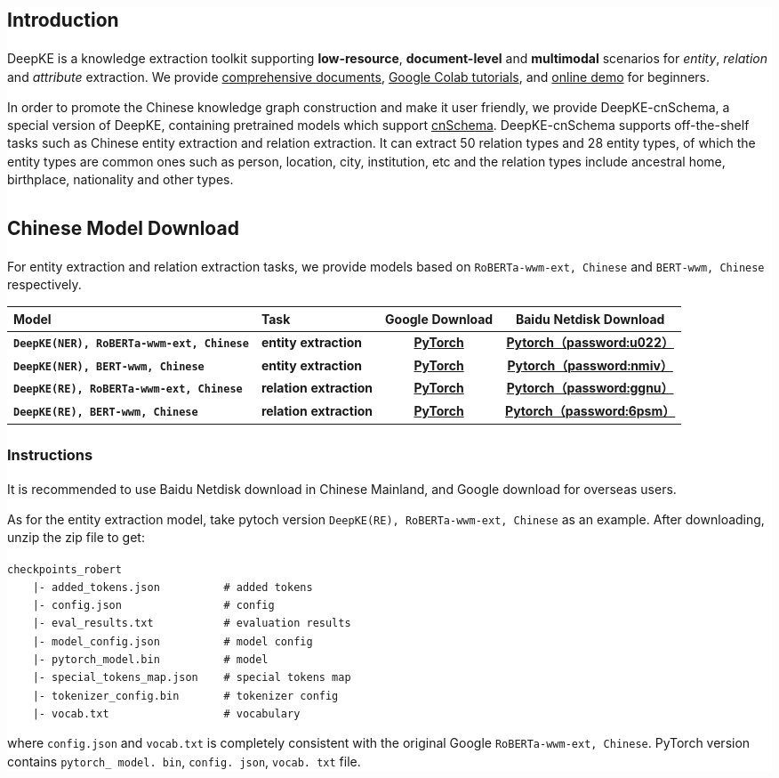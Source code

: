 
## Introduction

DeepKE is a knowledge extraction toolkit supporting **low-resource**, **document-level** and **multimodal** scenarios for *entity*, *relation* and *attribute* extraction. We provide [comprehensive documents](https://zjunlp.github.io/DeepKE/), [Google Colab tutorials](https://colab.research.google.com/drive/1vS8YJhJltzw3hpJczPt24O0Azcs3ZpRi?usp=sharing), and [online demo](http://deepke.zjukg.cn/) for beginners.

In order to promote the Chinese knowledge graph construction and make it user friendly, we provide DeepKE-cnSchema, a special version of DeepKE, containing pretrained models which support [cnSchema](https://github.com/OpenKG-ORG/cnSchema). DeepKE-cnSchema supports off-the-shelf tasks such as Chinese entity extraction and relation extraction. It can extract 50 relation types and 28 entity types, of which the entity types are common ones such as person, location, city, institution, etc and the relation types include ancestral home, birthplace, nationality and other types.

## Chinese Model Download

For entity extraction and relation extraction tasks, we provide models based on `RoBERTa-wwm-ext, Chinese` and `BERT-wwm, Chinese` respectively.

| Model                                               | Task                          |                                   Google Download                                   |                               Baidu Netdisk Download                               |
| :-------------------------------------------------- | :---------------------------- | :----------------------------------------------------------------------------------: | :--------------------------------------------------------------------------------: |
| **`DeepKE(NER), RoBERTa-wwm-ext, Chinese`** | **entity extraction**   | **[PyTorch](https://drive.google.com/open?id=1eHM3l4fMo6DsQYGmey7UZGiTmQquHw25)** | **[Pytorch（password:u022）](https://pan.baidu.com/s/1hb9XEbK4x5fIyco4DgZZfg)** |
| **`DeepKE(NER), BERT-wwm, Chinese`**        | **entity extraction**   | **[PyTorch](https://drive.google.com/open?id=1eHM3l4fMo6DsQYGmey7UZGiTmQquHw25)** | **[Pytorch（password:nmiv）](https://pan.baidu.com/s/1oi2K6vtOr8b87FkCTIkQsA)** |
| **`DeepKE(RE), RoBERTa-wwm-ext, Chinese`**  | **relation extraction** | **[PyTorch](https://drive.google.com/drive/folders/1wb_QIZduKDwrHeri0s5byibsSQrrJTEv)** | **[Pytorch（password:ggnu）](https://pan.baidu.com/s/1qfiTfRTdbIiAahwPVa4MkA)** |
| **`DeepKE(RE), BERT-wwm, Chinese`**         | **relation extraction** | **[PyTorch](https://drive.google.com/drive/folders/1wb_QIZduKDwrHeri0s5byibsSQrrJTEv)** | **[Pytorch（password:6psm）](https://pan.baidu.com/s/1ngvTwg_ZXaenxhOeadWoCA)** |

### Instructions

It is recommended to use Baidu Netdisk download in Chinese Mainland, and Google download for overseas users.

As for the entity extraction model, take pytoch version `DeepKE(RE), RoBERTa-wwm-ext, Chinese` as an example. After downloading, unzip the zip file to get:

```
checkpoints_robert
    |- added_tokens.json          # added tokens
    |- config.json                # config
    |- eval_results.txt           # evaluation results
    |- model_config.json          # model config
    |- pytorch_model.bin          # model
    |- special_tokens_map.json    # special tokens map
    |- tokenizer_config.bin       # tokenizer config
    |- vocab.txt                  # vocabulary
```

where `config.json` and `vocab.txt` is completely consistent with the original Google `RoBERTa-wwm-ext, Chinese`. PyTorch version contains `pytorch_ model. bin`, `config. json`, `vocab. txt` file.
